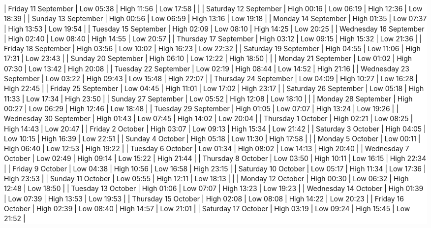 | Friday 11 September | Low 05:38 | High 11:56 | Low 17:58 |  | 
| Saturday 12 September | High 00:16 | Low 06:19 | High 12:36 | Low 18:39 | 
| Sunday 13 September | High 00:56 | Low 06:59 | High 13:16 | Low 19:18 | 
| Monday 14 September | High 01:35 | Low 07:37 | High 13:53 | Low 19:54 | 
| Tuesday 15 September | High 02:09 | Low 08:10 | High 14:25 | Low 20:25 | 
| Wednesday 16 September | High 02:40 | Low 08:40 | High 14:55 | Low 20:57 | 
| Thursday 17 September | High 03:12 | Low 09:15 | High 15:32 | Low 21:36 | 
| Friday 18 September | High 03:56 | Low 10:02 | High 16:23 | Low 22:32 | 
| Saturday 19 September | High 04:55 | Low 11:06 | High 17:31 | Low 23:43 | 
| Sunday 20 September | High 06:10 | Low 12:22 | High 18:50 |  | 
| Monday 21 September | Low 01:02 | High 07:30 | Low 13:42 | High 20:08 | 
| Tuesday 22 September | Low 02:19 | High 08:44 | Low 14:52 | High 21:16 | 
| Wednesday 23 September | Low 03:22 | High 09:43 | Low 15:48 | High 22:07 | 
| Thursday 24 September | Low 04:09 | High 10:27 | Low 16:28 | High 22:45 | 
| Friday 25 September | Low 04:45 | High 11:01 | Low 17:02 | High 23:17 | 
| Saturday 26 September | Low 05:18 | High 11:33 | Low 17:34 | High 23:50 | 
| Sunday 27 September | Low 05:52 | High 12:08 | Low 18:10 |  | 
| Monday 28 September | High 00:27 | Low 06:29 | High 12:46 | Low 18:48 | 
| Tuesday 29 September | High 01:05 | Low 07:07 | High 13:24 | Low 19:26 | 
| Wednesday 30 September | High 01:43 | Low 07:45 | High 14:02 | Low 20:04 | 
| Thursday 1 October | High 02:21 | Low 08:25 | High 14:43 | Low 20:47 | 
| Friday 2 October | High 03:07 | Low 09:13 | High 15:34 | Low 21:42 | 
| Saturday 3 October | High 04:05 | Low 10:15 | High 16:39 | Low 22:51 | 
| Sunday 4 October | High 05:18 | Low 11:30 | High 17:58 |  | 
| Monday 5 October | Low 00:11 | High 06:40 | Low 12:53 | High 19:22 | 
| Tuesday 6 October | Low 01:34 | High 08:02 | Low 14:13 | High 20:40 | 
| Wednesday 7 October | Low 02:49 | High 09:14 | Low 15:22 | High 21:44 | 
| Thursday 8 October | Low 03:50 | High 10:11 | Low 16:15 | High 22:34 | 
| Friday 9 October | Low 04:38 | High 10:56 | Low 16:58 | High 23:15 | 
| Saturday 10 October | Low 05:17 | High 11:34 | Low 17:36 | High 23:53 | 
| Sunday 11 October | Low 05:55 | High 12:11 | Low 18:13 |  | 
| Monday 12 October | High 00:30 | Low 06:32 | High 12:48 | Low 18:50 | 
| Tuesday 13 October | High 01:06 | Low 07:07 | High 13:23 | Low 19:23 | 
| Wednesday 14 October | High 01:39 | Low 07:39 | High 13:53 | Low 19:53 | 
| Thursday 15 October | High 02:08 | Low 08:08 | High 14:22 | Low 20:23 | 
| Friday 16 October | High 02:39 | Low 08:40 | High 14:57 | Low 21:01 | 
| Saturday 17 October | High 03:19 | Low 09:24 | High 15:45 | Low 21:52 | 